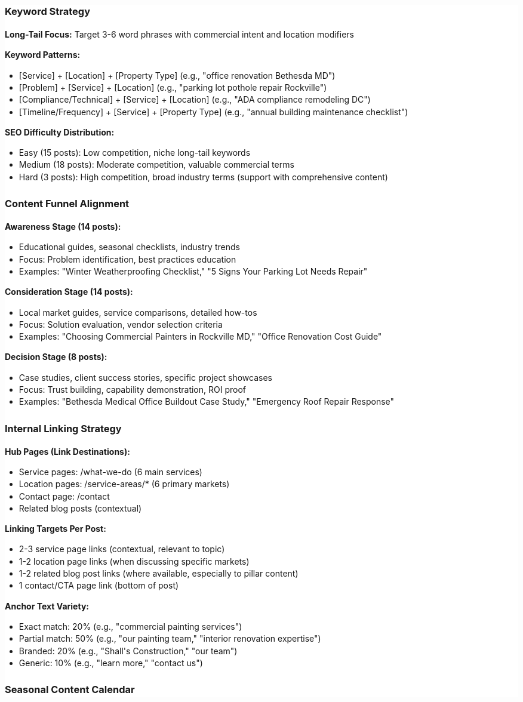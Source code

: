 ### Keyword Strategy

**Long-Tail Focus:** Target 3-6 word phrases with commercial intent and location modifiers

**Keyword Patterns:**
- [Service] + [Location] + [Property Type] (e.g., "office renovation Bethesda MD")
- [Problem] + [Service] + [Location] (e.g., "parking lot pothole repair Rockville")
- [Compliance/Technical] + [Service] + [Location] (e.g., "ADA compliance remodeling DC")
- [Timeline/Frequency] + [Service] + [Property Type] (e.g., "annual building maintenance checklist")

**SEO Difficulty Distribution:**
- Easy (15 posts): Low competition, niche long-tail keywords
- Medium (18 posts): Moderate competition, valuable commercial terms
- Hard (3 posts): High competition, broad industry terms (support with comprehensive content)

### Content Funnel Alignment

**Awareness Stage (14 posts):**
- Educational guides, seasonal checklists, industry trends
- Focus: Problem identification, best practices education
- Examples: "Winter Weatherproofing Checklist," "5 Signs Your Parking Lot Needs Repair"

**Consideration Stage (14 posts):**
- Local market guides, service comparisons, detailed how-tos
- Focus: Solution evaluation, vendor selection criteria
- Examples: "Choosing Commercial Painters in Rockville MD," "Office Renovation Cost Guide"

**Decision Stage (8 posts):**
- Case studies, client success stories, specific project showcases
- Focus: Trust building, capability demonstration, ROI proof
- Examples: "Bethesda Medical Office Buildout Case Study," "Emergency Roof Repair Response"

### Internal Linking Strategy

**Hub Pages (Link Destinations):**
- Service pages: /what-we-do (6 main services)
- Location pages: /service-areas/* (6 primary markets)
- Contact page: /contact
- Related blog posts (contextual)

**Linking Targets Per Post:**
- 2-3 service page links (contextual, relevant to topic)
- 1-2 location page links (when discussing specific markets)
- 1-2 related blog post links (where available, especially to pillar content)
- 1 contact/CTA page link (bottom of post)

**Anchor Text Variety:**
- Exact match: 20% (e.g., "commercial painting services")
- Partial match: 50% (e.g., "our painting team," "interior renovation expertise")
- Branded: 20% (e.g., "Shall's Construction," "our team")
- Generic: 10% (e.g., "learn more," "contact us")

### Seasonal Content Calendar
